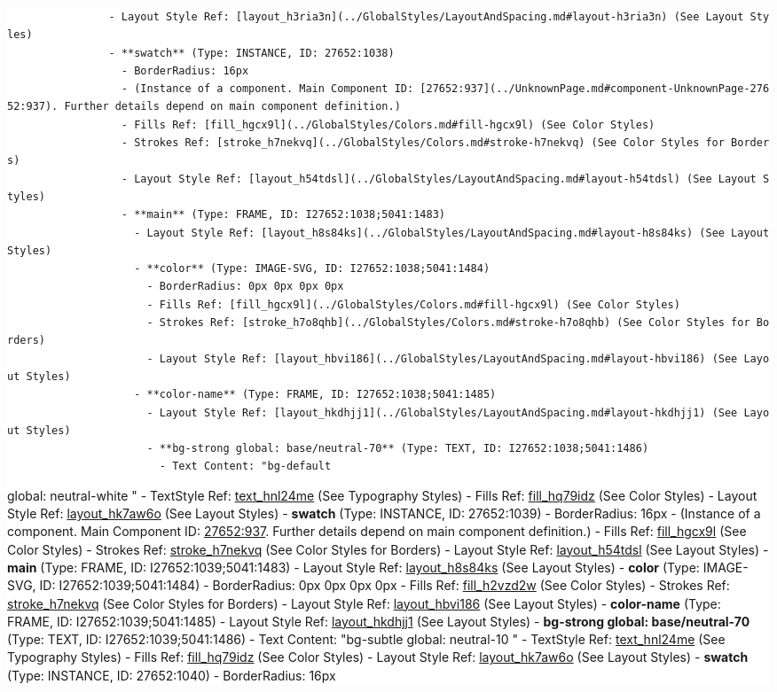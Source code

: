                     - Layout Style Ref: [layout_h3ria3n](../GlobalStyles/LayoutAndSpacing.md#layout-h3ria3n) (See Layout Styles)
                    - **swatch** (Type: INSTANCE, ID: 27652:1038)
                      - BorderRadius: 16px
                      - (Instance of a component. Main Component ID: [27652:937](../UnknownPage.md#component-UnknownPage-27652:937). Further details depend on main component definition.)
                      - Fills Ref: [fill_hgcx9l](../GlobalStyles/Colors.md#fill-hgcx9l) (See Color Styles)
                      - Strokes Ref: [stroke_h7nekvq](../GlobalStyles/Colors.md#stroke-h7nekvq) (See Color Styles for Borders)
                      - Layout Style Ref: [layout_h54tdsl](../GlobalStyles/LayoutAndSpacing.md#layout-h54tdsl) (See Layout Styles)
                      - **main** (Type: FRAME, ID: I27652:1038;5041:1483)
                        - Layout Style Ref: [layout_h8s84ks](../GlobalStyles/LayoutAndSpacing.md#layout-h8s84ks) (See Layout Styles)
                        - **color** (Type: IMAGE-SVG, ID: I27652:1038;5041:1484)
                          - BorderRadius: 0px 0px 0px 0px
                          - Fills Ref: [fill_hgcx9l](../GlobalStyles/Colors.md#fill-hgcx9l) (See Color Styles)
                          - Strokes Ref: [stroke_h7o8qhb](../GlobalStyles/Colors.md#stroke-h7o8qhb) (See Color Styles for Borders)
                          - Layout Style Ref: [layout_hbvi186](../GlobalStyles/LayoutAndSpacing.md#layout-hbvi186) (See Layout Styles)
                        - **color-name** (Type: FRAME, ID: I27652:1038;5041:1485)
                          - Layout Style Ref: [layout_hkdhjj1](../GlobalStyles/LayoutAndSpacing.md#layout-hkdhjj1) (See Layout Styles)
                          - **bg-strong global: base/neutral-70** (Type: TEXT, ID: I27652:1038;5041:1486)
                            - Text Content: "bg-default
global: neutral-white
"
                            - TextStyle Ref: [text_hnl24me](../GlobalStyles/Typography.md#text-hnl24me) (See Typography Styles)
                            - Fills Ref: [fill_hq79idz](../GlobalStyles/Colors.md#fill-hq79idz) (See Color Styles)
                            - Layout Style Ref: [layout_hk7aw6o](../GlobalStyles/LayoutAndSpacing.md#layout-hk7aw6o) (See Layout Styles)
                    - **swatch** (Type: INSTANCE, ID: 27652:1039)
                      - BorderRadius: 16px
                      - (Instance of a component. Main Component ID: [27652:937](../UnknownPage.md#component-UnknownPage-27652:937). Further details depend on main component definition.)
                      - Fills Ref: [fill_hgcx9l](../GlobalStyles/Colors.md#fill-hgcx9l) (See Color Styles)
                      - Strokes Ref: [stroke_h7nekvq](../GlobalStyles/Colors.md#stroke-h7nekvq) (See Color Styles for Borders)
                      - Layout Style Ref: [layout_h54tdsl](../GlobalStyles/LayoutAndSpacing.md#layout-h54tdsl) (See Layout Styles)
                      - **main** (Type: FRAME, ID: I27652:1039;5041:1483)
                        - Layout Style Ref: [layout_h8s84ks](../GlobalStyles/LayoutAndSpacing.md#layout-h8s84ks) (See Layout Styles)
                        - **color** (Type: IMAGE-SVG, ID: I27652:1039;5041:1484)
                          - BorderRadius: 0px 0px 0px 0px
                          - Fills Ref: [fill_h2vzd2w](../GlobalStyles/Colors.md#fill-h2vzd2w) (See Color Styles)
                          - Strokes Ref: [stroke_h7nekvq](../GlobalStyles/Colors.md#stroke-h7nekvq) (See Color Styles for Borders)
                          - Layout Style Ref: [layout_hbvi186](../GlobalStyles/LayoutAndSpacing.md#layout-hbvi186) (See Layout Styles)
                        - **color-name** (Type: FRAME, ID: I27652:1039;5041:1485)
                          - Layout Style Ref: [layout_hkdhjj1](../GlobalStyles/LayoutAndSpacing.md#layout-hkdhjj1) (See Layout Styles)
                          - **bg-strong global: base/neutral-70** (Type: TEXT, ID: I27652:1039;5041:1486)
                            - Text Content: "bg-subtle
global: neutral-10
"
                            - TextStyle Ref: [text_hnl24me](../GlobalStyles/Typography.md#text-hnl24me) (See Typography Styles)
                            - Fills Ref: [fill_hq79idz](../GlobalStyles/Colors.md#fill-hq79idz) (See Color Styles)
                            - Layout Style Ref: [layout_hk7aw6o](../GlobalStyles/LayoutAndSpacing.md#layout-hk7aw6o) (See Layout Styles)
                    - **swatch** (Type: INSTANCE, ID: 27652:1040)
                      - BorderRadius: 16px